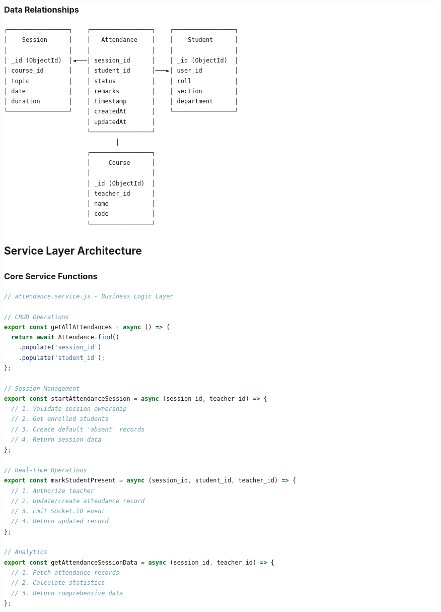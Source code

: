 ### Data Relationships
```
┌─────────────────┐    ┌─────────────────┐    ┌─────────────────┐
│    Session      │    │   Attendance    │    │    Student      │
│                 │    │                 │    │                 │
│ _id (ObjectId)  │◄───│ session_id      │    │ _id (ObjectId)  │
│ course_id       │    │ student_id      │───►│ user_id         │
│ topic           │    │ status          │    │ roll            │
│ date            │    │ remarks         │    │ section         │
│ duration        │    │ timestamp       │    │ department      │
└─────────────────┘    │ createdAt       │    └─────────────────┘
                       │ updatedAt       │
                       └─────────────────┘
                               │
                       ┌─────────────────┐
                       │     Course      │
                       │                 │
                       │ _id (ObjectId)  │
                       │ teacher_id      │
                       │ name            │
                       │ code            │
                       └─────────────────┘
```

## Service Layer Architecture

### Core Service Functions
```javascript
// attendance.service.js - Business Logic Layer

// CRUD Operations
export const getAllAttendances = async () => {
  return await Attendance.find()
    .populate('session_id')
    .populate('student_id');
};

// Session Management
export const startAttendanceSession = async (session_id, teacher_id) => {
  // 1. Validate session ownership
  // 2. Get enrolled students
  // 3. Create default 'absent' records
  // 4. Return session data
};

// Real-time Operations
export const markStudentPresent = async (session_id, student_id, teacher_id) => {
  // 1. Authorize teacher
  // 2. Update/create attendance record
  // 3. Emit Socket.IO event
  // 4. Return updated record
};

// Analytics
export const getAttendanceSessionData = async (session_id, teacher_id) => {
  // 1. Fetch attendance records
  // 2. Calculate statistics
  // 3. Return comprehensive data
};
```
